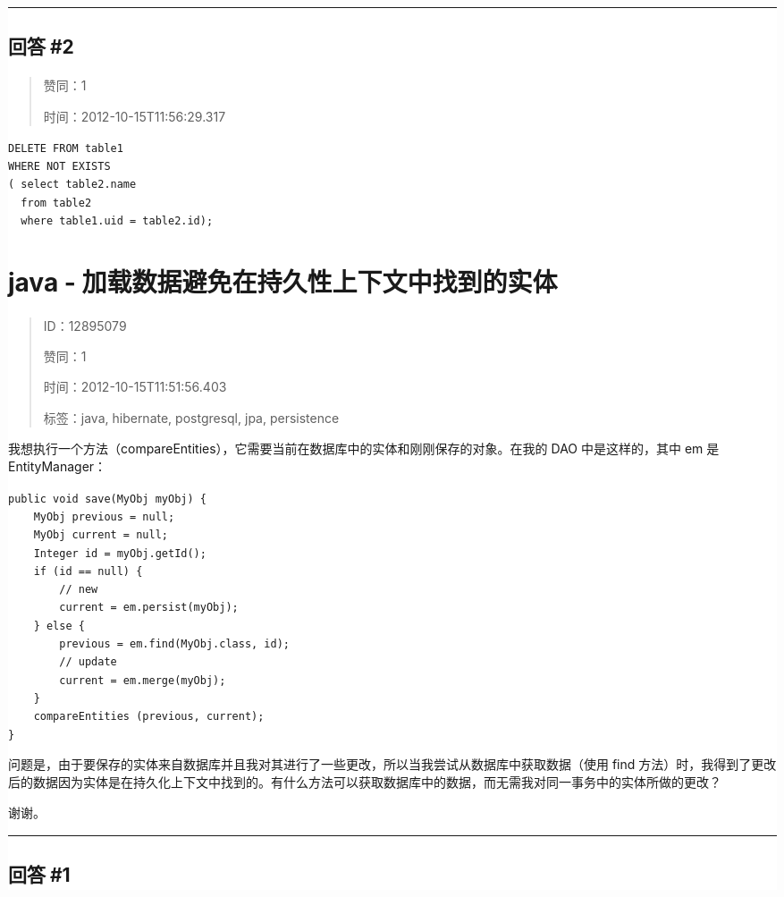 * * *

## 回答 #2

> 赞同：1
> 
> 时间：2012-10-15T11:56:29.317

```
DELETE FROM table1 
WHERE NOT EXISTS
( select table2.name
  from table2
  where table1.uid = table2.id); 
```

# java - 加载数据避免在持久性上下文中找到的实体

> ID：12895079
> 
> 赞同：1
> 
> 时间：2012-10-15T11:51:56.403
> 
> 标签：java, hibernate, postgresql, jpa, persistence

我想执行一个方法（compareEntities），它需要当前在数据库中的实体和刚刚保存的对象。在我的 DAO 中是这样的，其中 em 是 EntityManager：

```
public void save(MyObj myObj) {
    MyObj previous = null;
    MyObj current = null;
    Integer id = myObj.getId();     
    if (id == null) {
        // new
        current = em.persist(myObj);
    } else {
        previous = em.find(MyObj.class, id);
        // update
        current = em.merge(myObj);
    }
    compareEntities (previous, current);
} 
```

问题是，由于要保存的实体来自数据库并且我对其进行了一些更改，所以当我尝试从数据库中获取数据（使用 find 方法）时，我得到了更改后的数据因为实体是在持久化上下文中找到的。有什么方法可以获取数据库中的数据，而无需我对同一事务中的实体所做的更改？

谢谢。

* * *

## 回答 #1
